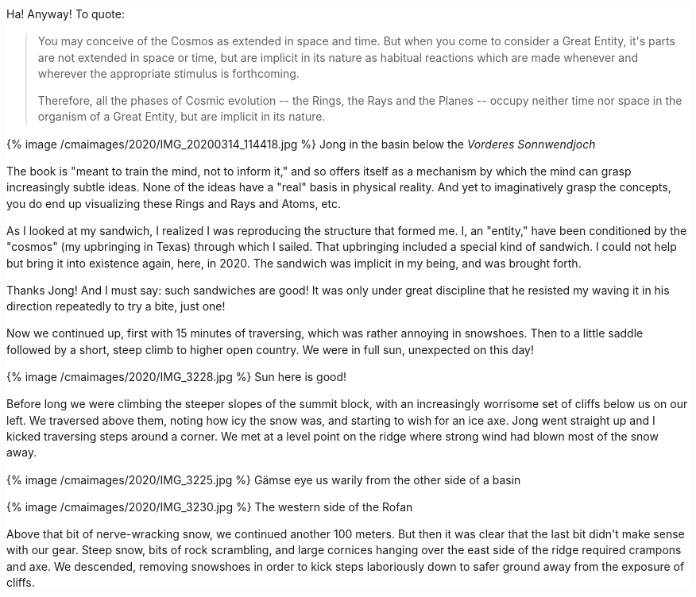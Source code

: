 Ha! Anyway! To quote:

> You may conceive of the Cosmos as extended in space and time. But when you
> come to consider a Great Entity, it's parts are not extended in space or time,
> but are implicit in its nature as habitual reactions which are made whenever
> and wherever the appropriate stimulus is forthcoming.
> 
> Therefore, all the phases of Cosmic evolution -- the Rings, the Rays and the
> Planes -- occupy neither time nor space in the organism of a Great Entity, but
> are implicit in its nature.

{% image /cmaimages/2020/IMG_20200314_114418.jpg %}
Jong in the basin below the *Vorderes Sonnwendjoch*

The book is "meant to train the mind, not to inform it," and so offers itself
as a mechanism by which the mind can grasp increasingly subtle ideas. None of
the ideas have a "real" basis in physical reality. And yet to imaginatively
grasp the concepts, you do end up visualizing these Rings and Rays and Atoms,
etc.

As I looked at my sandwich, I realized I was reproducing the structure that
formed me. I, an "entity," have been conditioned by the "cosmos" (my upbringing
in Texas) through which I sailed. That upbringing included a special kind of
sandwich. I could not help but bring it into existence again, here, in 2020.
The sandwich was implicit in my being, and was brought forth.

Thanks Jong! And I must say: such sandwiches are good! It was only under great
discipline that he resisted my waving it in his direction repeatedly to try a
bite, just one!

Now we continued up, first with 15 minutes of traversing, which was rather
annoying in snowshoes. Then to a little saddle followed by a short, steep climb
to higher open country. We were in full sun, unexpected on this day!


{% image /cmaimages/2020/IMG_3228.jpg %}
Sun here is good!


Before long we were climbing the steeper slopes of the summit block, with an
increasingly worrisome set of cliffs below us on our left. We traversed above
them, noting how icy the snow was, and starting to wish for an ice axe. Jong
went straight up and I kicked traversing steps around a corner. We met at a
level point on the ridge where strong wind had blown most of the snow away.

{% image /cmaimages/2020/IMG_3225.jpg %}
Gämse eye us warily from the other side of a basin

{% image /cmaimages/2020/IMG_3230.jpg %}
The western side of the Rofan

Above that bit of nerve-wracking snow, we continued another 100 meters. But
then it was clear that the last bit didn't make sense with our gear. Steep
snow, bits of rock scrambling, and large cornices hanging over the east side of
the ridge required crampons and axe. We descended, removing snowshoes in order
to kick steps laboriously down to safer ground away from the exposure of
cliffs.

